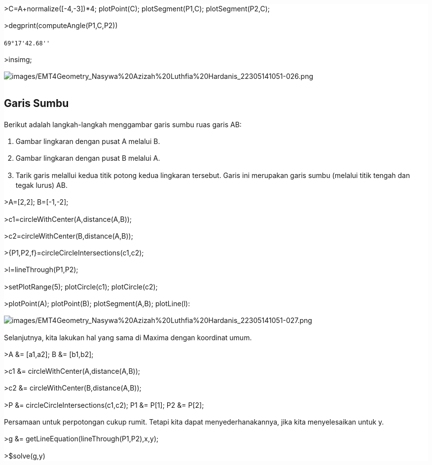 \>C=A+normalize([-4,-3])\*4; plotPoint(C); plotSegment(P1,C); plotSegment(P2,C);

\>degprint(computeAngle(P1,C,P2))


    69°17'42.68''

\>insimg;


![images/EMT4Geometry_Nasywa%20Azizah%20Luthfia%20Hardanis_22305141051-026.png](images/EMT4Geometry_Nasywa%20Azizah%20Luthfia%20Hardanis_22305141051-026.png)

## Garis Sumbu

Berikut adalah langkah-langkah menggambar garis sumbu ruas garis AB:


1. Gambar lingkaran dengan pusat A melalui B.


2. Gambar lingkaran dengan pusat B melalui A.


3. Tarik garis melallui kedua titik potong kedua lingkaran tersebut. Garis ini merupakan
garis sumbu (melalui titik tengah dan tegak lurus) AB.


\>A=[2,2]; B=[-1,-2];

\>c1=circleWithCenter(A,distance(A,B));

\>c2=circleWithCenter(B,distance(A,B));

\>{P1,P2,f}=circleCircleIntersections(c1,c2);

\>l=lineThrough(P1,P2);

\>setPlotRange(5); plotCircle(c1); plotCircle(c2);

\>plotPoint(A); plotPoint(B); plotSegment(A,B); plotLine(l):


![images/EMT4Geometry_Nasywa%20Azizah%20Luthfia%20Hardanis_22305141051-027.png](images/EMT4Geometry_Nasywa%20Azizah%20Luthfia%20Hardanis_22305141051-027.png)

Selanjutnya, kita lakukan hal yang sama di Maxima dengan koordinat
umum.


\>A &= [a1,a2]; B &= [b1,b2];

\>c1 &= circleWithCenter(A,distance(A,B));

\>c2 &= circleWithCenter(B,distance(A,B));

\>P &= circleCircleIntersections(c1,c2); P1 &= P[1]; P2 &= P[2];


Persamaan untuk perpotongan cukup rumit. Tetapi kita dapat
menyederhanakannya, jika kita menyelesaikan untuk y.


\>g &= getLineEquation(lineThrough(P1,P2),x,y);

\>$solve(g,y)
